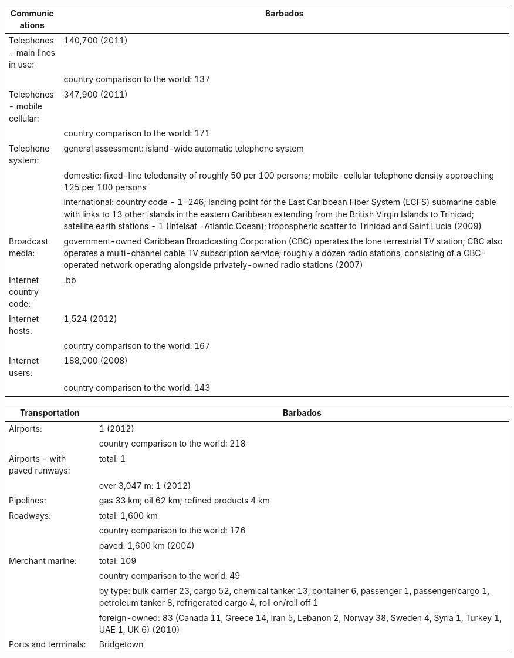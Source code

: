 
| Communications | Barbados |
| --- | --- |
| Telephones - main lines in use: | 140,700 (2011) |
| | country comparison to the world: 137 |
| Telephones - mobile cellular: | 347,900 (2011) |
| | country comparison to the world: 171 |
| Telephone system: | general assessment: island-wide automatic telephone system |
| | domestic: fixed-line teledensity of roughly 50 per 100 persons; mobile-cellular telephone density approaching 125 per 100 persons |
| | international: country code - 1-246; landing point for the East Caribbean Fiber System (ECFS) submarine cable with links to 13 other islands in the eastern Caribbean extending from the British Virgin Islands to Trinidad; satellite earth stations - 1 (Intelsat -Atlantic Ocean); tropospheric scatter to Trinidad and Saint Lucia (2009) |
| Broadcast media: | government-owned Caribbean Broadcasting Corporation (CBC) operates the lone terrestrial TV station; CBC also operates a multi-channel cable TV subscription service; roughly a dozen radio stations, consisting of a CBC-operated network operating alongside privately-owned radio stations (2007) |
| Internet country code: | .bb |
| Internet hosts: | 1,524 (2012) |
| | country comparison to the world: 167 |
| Internet users: | 188,000 (2008) |
| | country comparison to the world: 143 |


| Transportation | Barbados |
| --- | --- |
| Airports: | 1 (2012) |
| | country comparison to the world: 218 |
| Airports - with paved runways: | total: 1 |
| | over 3,047 m: 1 (2012) |
| Pipelines: | gas 33 km; oil 62 km; refined products 4 km |
| Roadways: | total: 1,600 km |
| | country comparison to the world: 176 |
| | paved: 1,600 km (2004) |
| Merchant marine: | total: 109 |
| | country comparison to the world: 49 |
| | by type: bulk carrier 23, cargo 52, chemical tanker 13, container 6, passenger 1, passenger/cargo 1, petroleum tanker 8, refrigerated cargo 4, roll on/roll off 1 |
| | foreign-owned: 83 (Canada 11, Greece 14, Iran 5, Lebanon 2, Norway 38, Sweden 4, Syria 1, Turkey 1, UAE 1, UK 6) (2010) |
| Ports and terminals: | Bridgetown |


